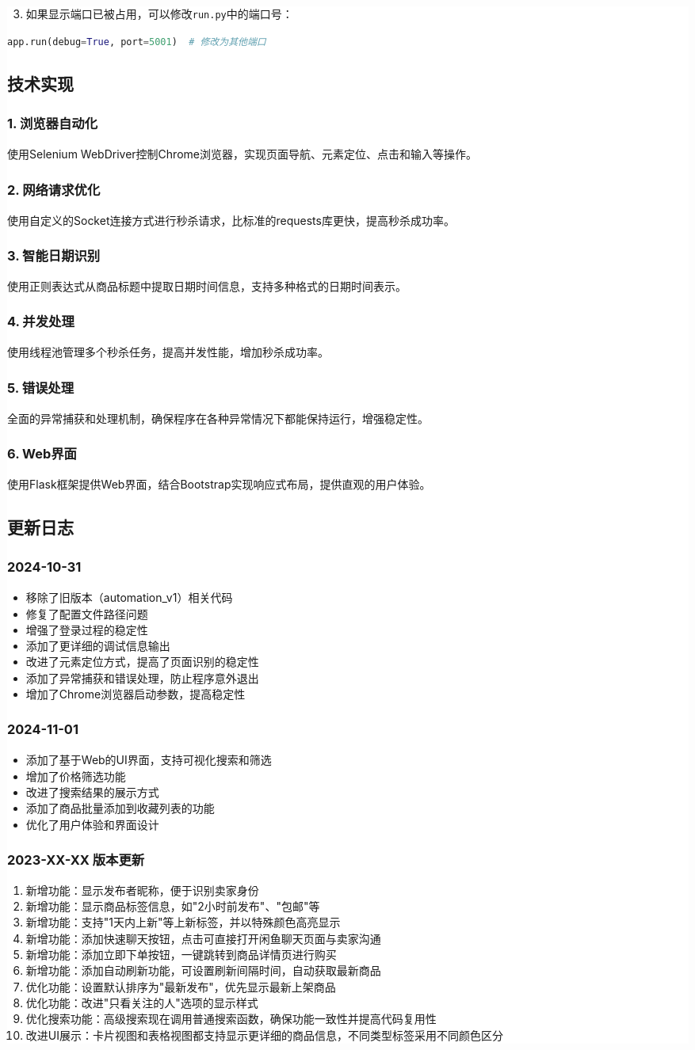 3. 如果显示端口已被占用，可以修改`run.py`中的端口号：
```python
app.run(debug=True, port=5001)  # 修改为其他端口
```

## 技术实现

### 1. 浏览器自动化

使用Selenium WebDriver控制Chrome浏览器，实现页面导航、元素定位、点击和输入等操作。

### 2. 网络请求优化

使用自定义的Socket连接方式进行秒杀请求，比标准的requests库更快，提高秒杀成功率。

### 3. 智能日期识别

使用正则表达式从商品标题中提取日期时间信息，支持多种格式的日期时间表示。

### 4. 并发处理

使用线程池管理多个秒杀任务，提高并发性能，增加秒杀成功率。

### 5. 错误处理

全面的异常捕获和处理机制，确保程序在各种异常情况下都能保持运行，增强稳定性。

### 6. Web界面

使用Flask框架提供Web界面，结合Bootstrap实现响应式布局，提供直观的用户体验。

## 更新日志

### 2024-10-31
- 移除了旧版本（automation_v1）相关代码
- 修复了配置文件路径问题
- 增强了登录过程的稳定性
- 添加了更详细的调试信息输出
- 改进了元素定位方式，提高了页面识别的稳定性
- 添加了异常捕获和错误处理，防止程序意外退出
- 增加了Chrome浏览器启动参数，提高稳定性

### 2024-11-01
- 添加了基于Web的UI界面，支持可视化搜索和筛选
- 增加了价格筛选功能
- 改进了搜索结果的展示方式
- 添加了商品批量添加到收藏列表的功能
- 优化了用户体验和界面设计

### 2023-XX-XX 版本更新
1. 新增功能：显示发布者昵称，便于识别卖家身份
2. 新增功能：显示商品标签信息，如"2小时前发布"、"包邮"等
3. 新增功能：支持"1天内上新"等上新标签，并以特殊颜色高亮显示
4. 新增功能：添加快速聊天按钮，点击可直接打开闲鱼聊天页面与卖家沟通
5. 新增功能：添加立即下单按钮，一键跳转到商品详情页进行购买
6. 新增功能：添加自动刷新功能，可设置刷新间隔时间，自动获取最新商品
7. 优化功能：设置默认排序为"最新发布"，优先显示最新上架商品
8. 优化功能：改进"只看关注的人"选项的显示样式
9. 优化搜索功能：高级搜索现在调用普通搜索函数，确保功能一致性并提高代码复用性
10. 改进UI展示：卡片视图和表格视图都支持显示更详细的商品信息，不同类型标签采用不同颜色区分
